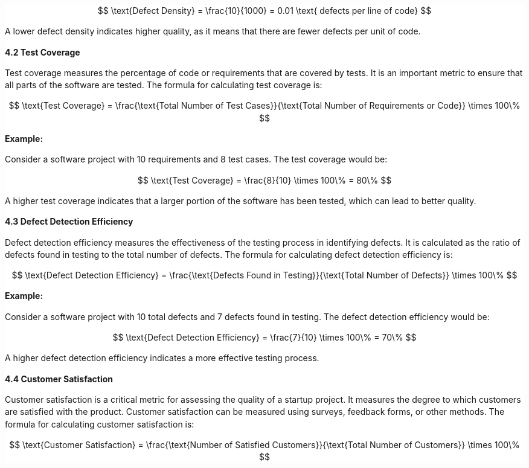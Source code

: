 $$
\text{Defect Density} = \frac{10}{1000} = 0.01 \text{ defects per line of code}
$$

A lower defect density indicates higher quality, as it means that there are fewer defects per unit of code.

**4.2 Test Coverage**

Test coverage measures the percentage of code or requirements that are covered by tests. It is an important metric to ensure that all parts of the software are tested. The formula for calculating test coverage is:

$$
\text{Test Coverage} = \frac{\text{Total Number of Test Cases}}{\text{Total Number of Requirements or Code}} \times 100\%
$$

**Example:**

Consider a software project with 10 requirements and 8 test cases. The test coverage would be:

$$
\text{Test Coverage} = \frac{8}{10} \times 100\% = 80\%
$$

A higher test coverage indicates that a larger portion of the software has been tested, which can lead to better quality.

**4.3 Defect Detection Efficiency**

Defect detection efficiency measures the effectiveness of the testing process in identifying defects. It is calculated as the ratio of defects found in testing to the total number of defects. The formula for calculating defect detection efficiency is:

$$
\text{Defect Detection Efficiency} = \frac{\text{Defects Found in Testing}}{\text{Total Number of Defects}} \times 100\%
$$

**Example:**

Consider a software project with 10 total defects and 7 defects found in testing. The defect detection efficiency would be:

$$
\text{Defect Detection Efficiency} = \frac{7}{10} \times 100\% = 70\%
$$

A higher defect detection efficiency indicates a more effective testing process.

**4.4 Customer Satisfaction**

Customer satisfaction is a critical metric for assessing the quality of a startup project. It measures the degree to which customers are satisfied with the product. Customer satisfaction can be measured using surveys, feedback forms, or other methods. The formula for calculating customer satisfaction is:

$$
\text{Customer Satisfaction} = \frac{\text{Number of Satisfied Customers}}{\text{Total Number of Customers}} \times 100\%
$$
